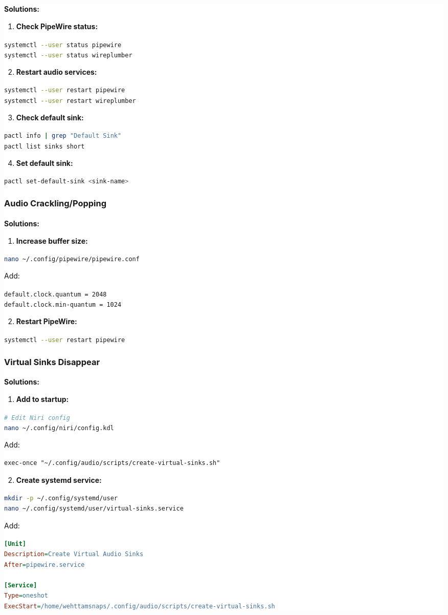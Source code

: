 **Solutions:**

1. **Check PipeWire status:**
```bash
systemctl --user status pipewire
systemctl --user status wireplumber
```

2. **Restart audio services:**
```bash
systemctl --user restart pipewire
systemctl --user restart wireplumber
```

3. **Check default sink:**
```bash
pactl info | grep "Default Sink"
pactl list sinks short
```

4. **Set default sink:**
```bash
pactl set-default-sink <sink-name>
```

### Audio Crackling/Popping

**Solutions:**

1. **Increase buffer size:**
```bash
nano ~/.config/pipewire/pipewire.conf
```
Add:
```
default.clock.quantum = 2048
default.clock.min-quantum = 1024
```

2. **Restart PipeWire:**
```bash
systemctl --user restart pipewire
```

### Virtual Sinks Disappear

**Solutions:**

1. **Add to startup:**
```bash
# Edit Niri config
nano ~/.config/niri/config.kdl
```
Add:
```kdl
exec-once "~/.config/audio/scripts/create-virtual-sinks.sh"
```

2. **Create systemd service:**
```bash
mkdir -p ~/.config/systemd/user
nano ~/.config/systemd/user/virtual-sinks.service
```
Add:
```ini
[Unit]
Description=Create Virtual Audio Sinks
After=pipewire.service

[Service]
Type=oneshot
ExecStart=/home/wehttamsnaps/.config/audio/scripts/create-virtual-sinks.sh
```